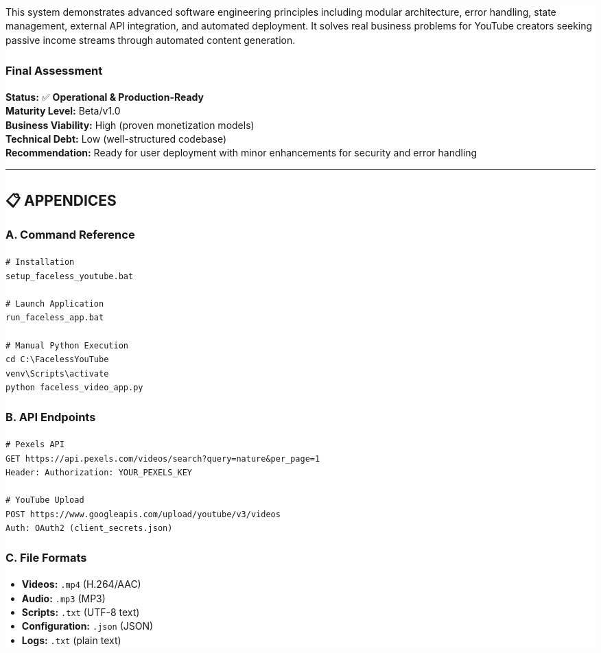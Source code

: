 This system demonstrates advanced software engineering principles including modular architecture, error handling, state management, external API integration, and automated deployment. It solves real business problems for YouTube creators seeking passive income streams through automated content generation.

### Final Assessment

**Status:** ✅ **Operational & Production-Ready**  
**Maturity Level:** Beta/v1.0  
**Business Viability:** High (proven monetization models)  
**Technical Debt:** Low (well-structured codebase)  
**Recommendation:** Ready for user deployment with minor enhancements for security and error handling

---

## 📋 APPENDICES

### A. Command Reference

```batch
# Installation
setup_faceless_youtube.bat

# Launch Application
run_faceless_app.bat

# Manual Python Execution
cd C:\FacelessYouTube
venv\Scripts\activate
python faceless_video_app.py
```

### B. API Endpoints

```
# Pexels API
GET https://api.pexels.com/videos/search?query=nature&per_page=1
Header: Authorization: YOUR_PEXELS_KEY

# YouTube Upload
POST https://www.googleapis.com/upload/youtube/v3/videos
Auth: OAuth2 (client_secrets.json)
```

### C. File Formats

- **Videos:** `.mp4` (H.264/AAC)
- **Audio:** `.mp3` (MP3)
- **Scripts:** `.txt` (UTF-8 text)
- **Configuration:** `.json` (JSON)
- **Logs:** `.txt` (plain text)
